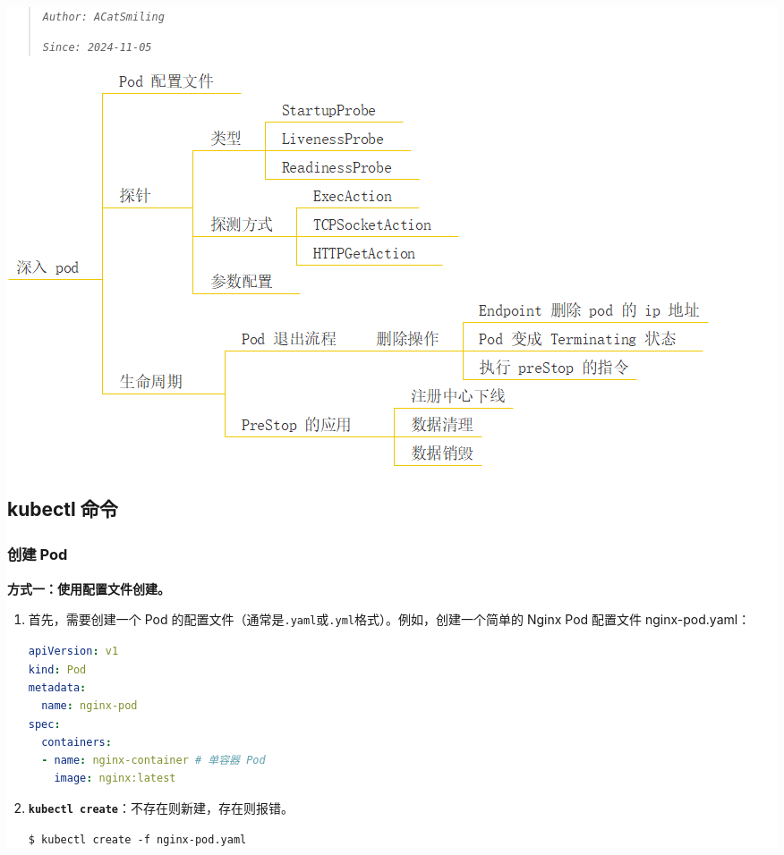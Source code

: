 >*`Author: ACatSmiling`*
>
>*`Since: 2024-11-05`*

![1729868273763](kubernetes-series-03-diving-into-pod/1729868273763.jpg)

## kubectl 命令

### 创建 Pod

**方式一：使用配置文件创建。**

1. 首先，需要创建一个 Pod 的配置文件（通常是`.yaml`或`.yml`格式）。例如，创建一个简单的 Nginx Pod 配置文件 nginx-pod.yaml：

   ```yaml
   apiVersion: v1
   kind: Pod
   metadata:
     name: nginx-pod
   spec:
     containers:
     - name: nginx-container # 单容器 Pod
       image: nginx:latest
   ```

2. **`kubectl create`**：不存在则新建，存在则报错。

   ```shell
   $ kubectl create -f nginx-pod.yaml
   ```

